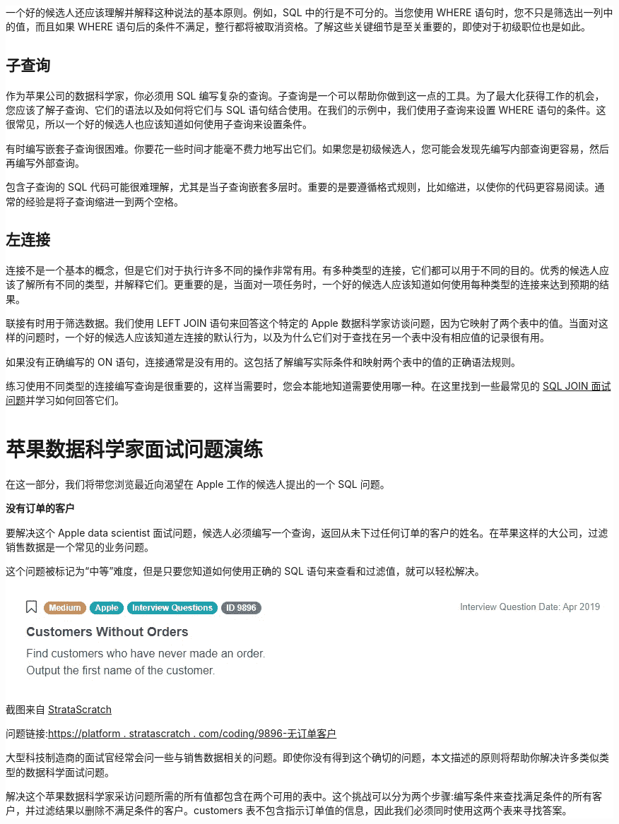 一个好的候选人还应该理解并解释这种说法的基本原则。例如，SQL 中的行是不可分的。当您使用 WHERE 语句时，您不只是筛选出一列中的值，而且如果 WHERE 语句后的条件不满足，整行都将被取消资格。了解这些关键细节是至关重要的，即使对于初级职位也是如此。

## 子查询

作为苹果公司的数据科学家，你必须用 SQL 编写复杂的查询。子查询是一个可以帮助你做到这一点的工具。为了最大化获得工作的机会，您应该了解子查询、它们的语法以及如何将它们与 SQL 语句结合使用。在我们的示例中，我们使用子查询来设置 WHERE 语句的条件。这很常见，所以一个好的候选人也应该知道如何使用子查询来设置条件。

有时编写嵌套子查询很困难。你要花一些时间才能毫不费力地写出它们。如果您是初级候选人，您可能会发现先编写内部查询更容易，然后再编写外部查询。

包含子查询的 SQL 代码可能很难理解，尤其是当子查询嵌套多层时。重要的是要遵循格式规则，比如缩进，以使你的代码更容易阅读。通常的经验是将子查询缩进一到两个空格。

## 左连接

连接不是一个基本的概念，但是它们对于执行许多不同的操作非常有用。有多种类型的连接，它们都可以用于不同的目的。优秀的候选人应该了解所有不同的类型，并解释它们。更重要的是，当面对一项任务时，一个好的候选人应该知道如何使用每种类型的连接来达到预期的结果。

联接有时用于筛选数据。我们使用 LEFT JOIN 语句来回答这个特定的 Apple 数据科学家访谈问题，因为它映射了两个表中的值。当面对这样的问题时，一个好的候选人应该知道左连接的默认行为，以及为什么它们对于查找在另一个表中没有相应值的记录很有用。

如果没有正确编写的 ON 语句，连接通常是没有用的。这包括了解编写实际条件和映射两个表中的值的正确语法规则。

练习使用不同类型的连接编写查询是很重要的，这样当需要时，您会本能地知道需要使用哪一种。在这里找到一些最常见的 [SQL JOIN 面试问题](https://www.stratascratch.com/blog/sql-join-interview-questions/?utm_source=blog&utm_medium=click&utm_campaign=medium)并学习如何回答它们。

# 苹果数据科学家面试问题演练

在这一部分，我们将带您浏览最近向渴望在 Apple 工作的候选人提出的一个 SQL 问题。

**没有订单的客户**

要解决这个 Apple data scientist 面试问题，候选人必须编写一个查询，返回从未下过任何订单的客户的姓名。在苹果这样的大公司，过滤销售数据是一个常见的业务问题。

这个问题被标记为“中等”难度，但是只要您知道如何使用正确的 SQL 语句来查看和过滤值，就可以轻松解决。

![](img/c5ad4e2a30d9bedf240c2f0044365e5f.png)

截图来自 [StrataScratch](https://platform.stratascratch.com/coding/9896-customers-without-orders?python=&utm_source=blog&utm_medium=click&utm_campaign=medium)

问题链接:[https://platform . stratascratch . com/coding/9896-无订单客户](https://platform.stratascratch.com/coding/9896-customers-without-orders?python=&utm_source=blog&utm_medium=click&utm_campaign=medium)

大型科技制造商的面试官经常会问一些与销售数据相关的问题。即使你没有得到这个确切的问题，本文描述的原则将帮助你解决许多类似类型的数据科学面试问题。

解决这个苹果数据科学家采访问题所需的所有值都包含在两个可用的表中。这个挑战可以分为两个步骤:编写条件来查找满足条件的所有客户，并过滤结果以删除不满足条件的客户。customers 表不包含指示订单值的信息，因此我们必须同时使用这两个表来寻找答案。
